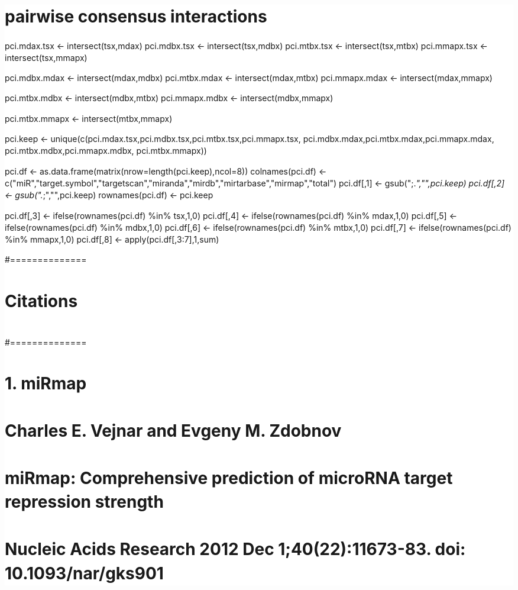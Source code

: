 # pairwise consensus interactions
pci.mdax.tsx <- intersect(tsx,mdax)
pci.mdbx.tsx <- intersect(tsx,mdbx)
pci.mtbx.tsx <- intersect(tsx,mtbx)
pci.mmapx.tsx <- intersect(tsx,mmapx)

pci.mdbx.mdax <- intersect(mdax,mdbx)
pci.mtbx.mdax <- intersect(mdax,mtbx)
pci.mmapx.mdax <- intersect(mdax,mmapx)

pci.mtbx.mdbx <- intersect(mdbx,mtbx)
pci.mmapx.mdbx <- intersect(mdbx,mmapx)

pci.mtbx.mmapx <- intersect(mtbx,mmapx)

pci.keep <- unique(c(pci.mdax.tsx,pci.mdbx.tsx,pci.mtbx.tsx,pci.mmapx.tsx,
                     pci.mdbx.mdax,pci.mtbx.mdax,pci.mmapx.mdax,
                     pci.mtbx.mdbx,pci.mmapx.mdbx,
                     pci.mtbx.mmapx))

pci.df <- as.data.frame(matrix(nrow=length(pci.keep),ncol=8))
colnames(pci.df) <- c("miR","target.symbol","targetscan","miranda","mirdb","mirtarbase","mirmap","total")
pci.df[,1] <- gsub(";.*","",pci.keep)
pci.df[,2] <- gsub(".*;","",pci.keep)
rownames(pci.df) <- pci.keep

pci.df[,3] <- ifelse(rownames(pci.df) %in% tsx,1,0)
pci.df[,4] <- ifelse(rownames(pci.df) %in% mdax,1,0)
pci.df[,5] <- ifelse(rownames(pci.df) %in% mdbx,1,0)
pci.df[,6] <- ifelse(rownames(pci.df) %in% mtbx,1,0)
pci.df[,7] <- ifelse(rownames(pci.df) %in% mmapx,1,0)
pci.df[,8] <- apply(pci.df[,3:7],1,sum)

#==============
#
#   Citations
#
#==============

# 1. miRmap
# Charles E. Vejnar and Evgeny M. Zdobnov
# miRmap: Comprehensive prediction of microRNA target repression strength
# Nucleic Acids Research 2012 Dec 1;40(22):11673-83. doi: 10.1093/nar/gks901
